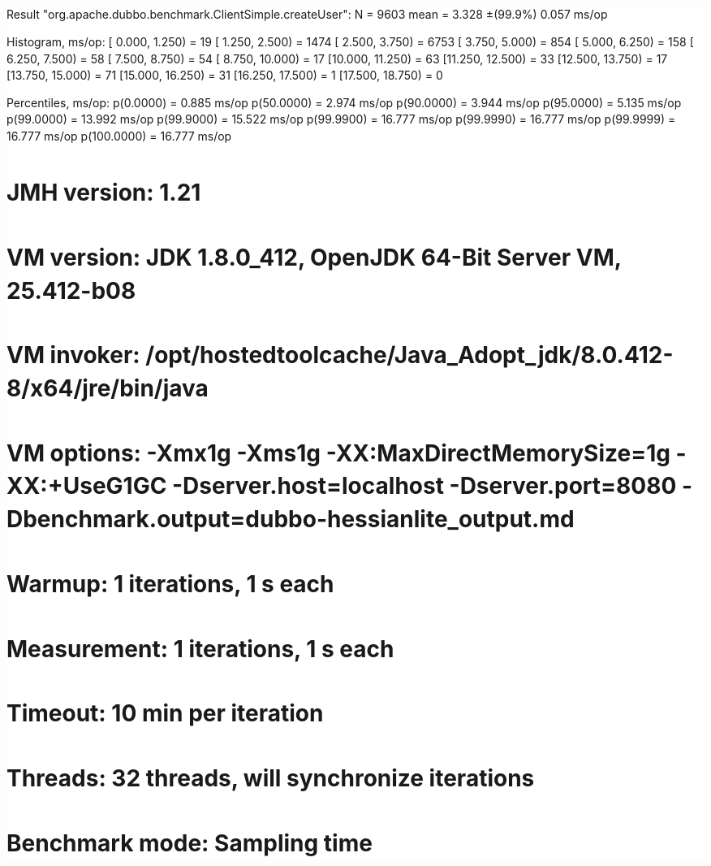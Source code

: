

Result "org.apache.dubbo.benchmark.ClientSimple.createUser":
  N = 9603
  mean =      3.328 ±(99.9%) 0.057 ms/op

  Histogram, ms/op:
    [ 0.000,  1.250) = 19 
    [ 1.250,  2.500) = 1474 
    [ 2.500,  3.750) = 6753 
    [ 3.750,  5.000) = 854 
    [ 5.000,  6.250) = 158 
    [ 6.250,  7.500) = 58 
    [ 7.500,  8.750) = 54 
    [ 8.750, 10.000) = 17 
    [10.000, 11.250) = 63 
    [11.250, 12.500) = 33 
    [12.500, 13.750) = 17 
    [13.750, 15.000) = 71 
    [15.000, 16.250) = 31 
    [16.250, 17.500) = 1 
    [17.500, 18.750) = 0 

  Percentiles, ms/op:
      p(0.0000) =      0.885 ms/op
     p(50.0000) =      2.974 ms/op
     p(90.0000) =      3.944 ms/op
     p(95.0000) =      5.135 ms/op
     p(99.0000) =     13.992 ms/op
     p(99.9000) =     15.522 ms/op
     p(99.9900) =     16.777 ms/op
     p(99.9990) =     16.777 ms/op
     p(99.9999) =     16.777 ms/op
    p(100.0000) =     16.777 ms/op


# JMH version: 1.21
# VM version: JDK 1.8.0_412, OpenJDK 64-Bit Server VM, 25.412-b08
# VM invoker: /opt/hostedtoolcache/Java_Adopt_jdk/8.0.412-8/x64/jre/bin/java
# VM options: -Xmx1g -Xms1g -XX:MaxDirectMemorySize=1g -XX:+UseG1GC -Dserver.host=localhost -Dserver.port=8080 -Dbenchmark.output=dubbo-hessianlite_output.md
# Warmup: 1 iterations, 1 s each
# Measurement: 1 iterations, 1 s each
# Timeout: 10 min per iteration
# Threads: 32 threads, will synchronize iterations
# Benchmark mode: Sampling time